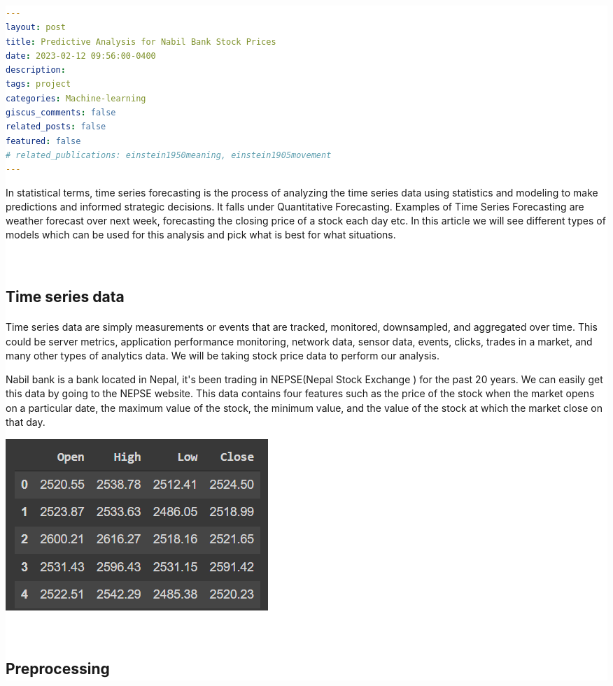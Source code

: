 ```yaml
---
layout: post
title: Predictive Analysis for Nabil Bank Stock Prices 
date: 2023-02-12 09:56:00-0400
description: 
tags: project
categories: Machine-learning
giscus_comments: false
related_posts: false
featured: false
# related_publications: einstein1950meaning, einstein1905movement
---
```



In statistical terms, time series forecasting is the process of analyzing the time series data using statistics and modeling to make predictions and informed strategic decisions. It falls under Quantitative Forecasting. Examples of Time Series Forecasting are weather forecast over next week, forecasting the closing price of a stock each day etc. In this article we will see different types of models which can be used for this analysis and pick what is best for what situations.  

<br>

## Time series data

Time series data are simply measurements or events that are tracked, monitored, downsampled, and aggregated over time. This could be server metrics, application performance monitoring, network data, sensor data, events, clicks, trades in a market, and many other types of analytics data. We will be taking stock price data to perform our analysis.

Nabil bank is a bank located in Nepal, it's been trading in NEPSE(Nepal Stock Exchange ) for the past 20 years. We can easily get this data by going to the NEPSE website. This data contains four features such as the price of the stock when the market opens on a particular date, the maximum value of the stock, the minimum value, and the value of the stock at which the market close on that day.

![Image of the data](/assets/img/from_other/stock_dataframe.png#center "Dataset")

<br>

## Preprocessing 
